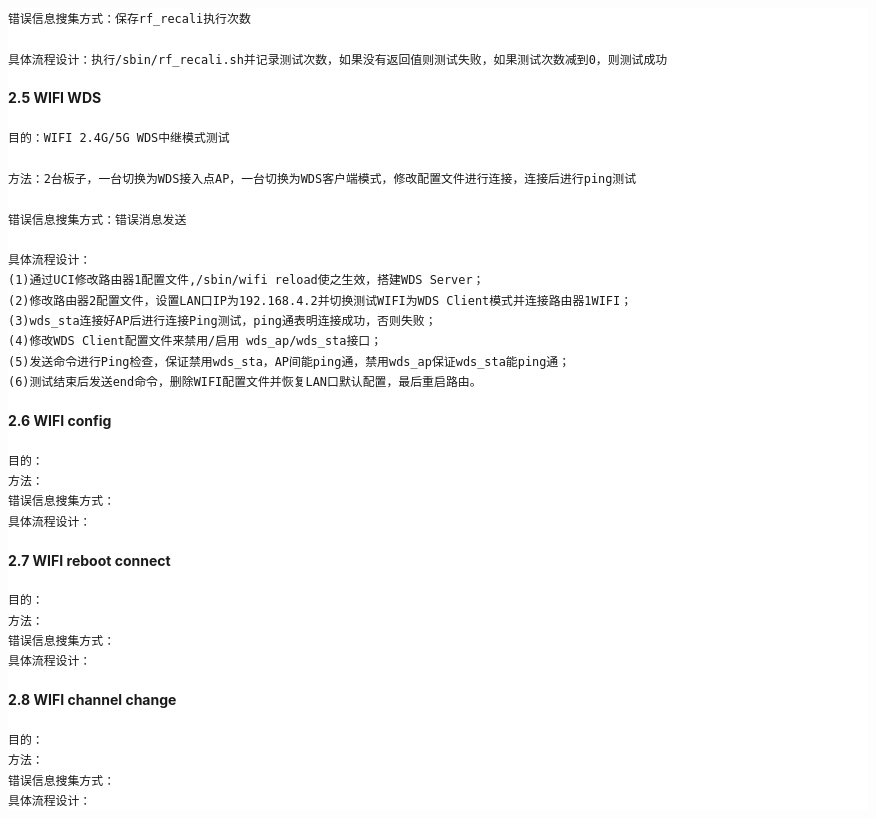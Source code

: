     错误信息搜集方式：保存rf_recali执行次数

    具体流程设计：执行/sbin/rf_recali.sh并记录测试次数，如果没有返回值则测试失败，如果测试次数减到0，则测试成功

#### 2.5 WIFI WDS
    目的：WIFI 2.4G/5G WDS中继模式测试

    方法：2台板子，一台切换为WDS接入点AP，一台切换为WDS客户端模式，修改配置文件进行连接，连接后进行ping测试

    错误信息搜集方式：错误消息发送

    具体流程设计：
    (1)通过UCI修改路由器1配置文件,/sbin/wifi reload使之生效，搭建WDS Server；
    (2)修改路由器2配置文件，设置LAN口IP为192.168.4.2并切换测试WIFI为WDS Client模式并连接路由器1WIFI；
    (3)wds_sta连接好AP后进行连接Ping测试，ping通表明连接成功，否则失败；
    (4)修改WDS Client配置文件来禁用/启用 wds_ap/wds_sta接口；
    (5)发送命令进行Ping检查，保证禁用wds_sta，AP间能ping通，禁用wds_ap保证wds_sta能ping通；
    (6)测试结束后发送end命令，删除WIFI配置文件并恢复LAN口默认配置，最后重启路由。

#### 2.6 WIFI config
    目的：
    方法：
    错误信息搜集方式：
    具体流程设计：

#### 2.7 WIFI reboot connect
    目的：
    方法：
    错误信息搜集方式：
    具体流程设计：

#### 2.8 WIFI channel change
    目的：
    方法：
    错误信息搜集方式：
    具体流程设计：
